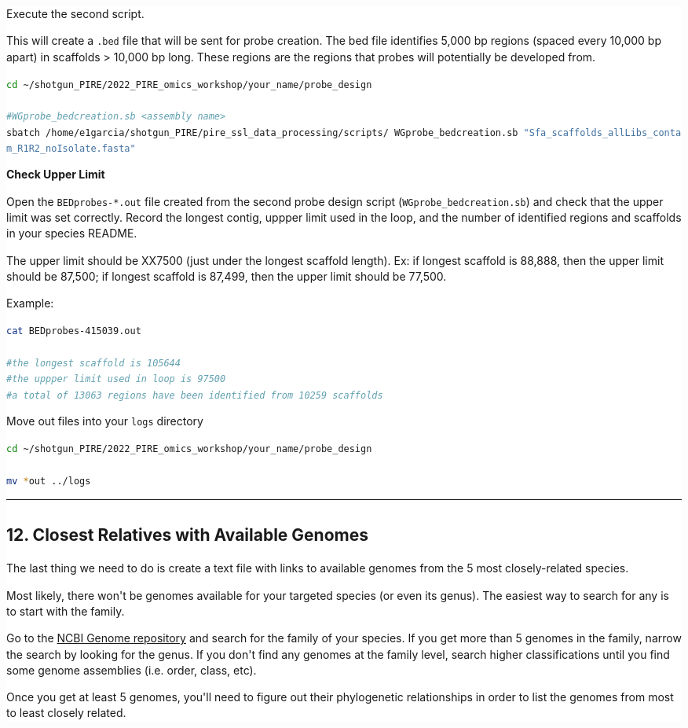 Execute the second script.

This will create a `.bed` file that will be sent for probe creation. The bed file identifies 5,000 bp regions (spaced every 10,000 bp apart) in scaffolds > 10,000 bp long. These regions are the regions that probes will potentially be developed from.

```sh
cd ~/shotgun_PIRE/2022_PIRE_omics_workshop/your_name/probe_design

#WGprobe_bedcreation.sb <assembly name> 
sbatch /home/e1garcia/shotgun_PIRE/pire_ssl_data_processing/scripts/ WGprobe_bedcreation.sb "Sfa_scaffolds_allLibs_contam_R1R2_noIsolate.fasta"
```

**Check Upper Limit**

Open the `BEDprobes-*.out` file created from the second probe design script (`WGprobe_bedcreation.sb`) and check that the upper limit was set correctly. Record the longest contig, uppper limit used in the loop, and the number of identified regions and scaffolds in your species README. 

The upper limit should be XX7500 (just under the longest scaffold length). Ex: if longest scaffold is 88,888, then the upper limit should be 87,500; if longest scaffold is 87,499, then the upper limit should be 77,500.  

Example:
```sh
cat BEDprobes-415039.out

#the longest scaffold is 105644
#the uppper limit used in loop is 97500
#a total of 13063 regions have been identified from 10259 scaffolds
```

Move out files into your `logs` directory

```sh
cd ~/shotgun_PIRE/2022_PIRE_omics_workshop/your_name/probe_design

mv *out ../logs
```

---

## **12. Closest Relatives with Available Genomes**

The last thing we need to do is create a text file with links to available genomes from the 5 most closely-related species.

Most likely, there won't be genomes available for your targeted species (or even its genus). The easiest way to search for any is to start with the family.

Go to the [NCBI Genome repository](https://www.ncbi.nlm.nih.gov/genome/) and search for the family of your species. If you get more than 5 genomes in the family, narrow the search by looking for the genus. If you don't find any genomes at the family level, search higher classifications until you find some genome assemblies (i.e. order, class, etc).

Once you get at least 5 genomes, you'll need to figure out their phylogenetic relationships in order to list the genomes from most to least closely related. 
